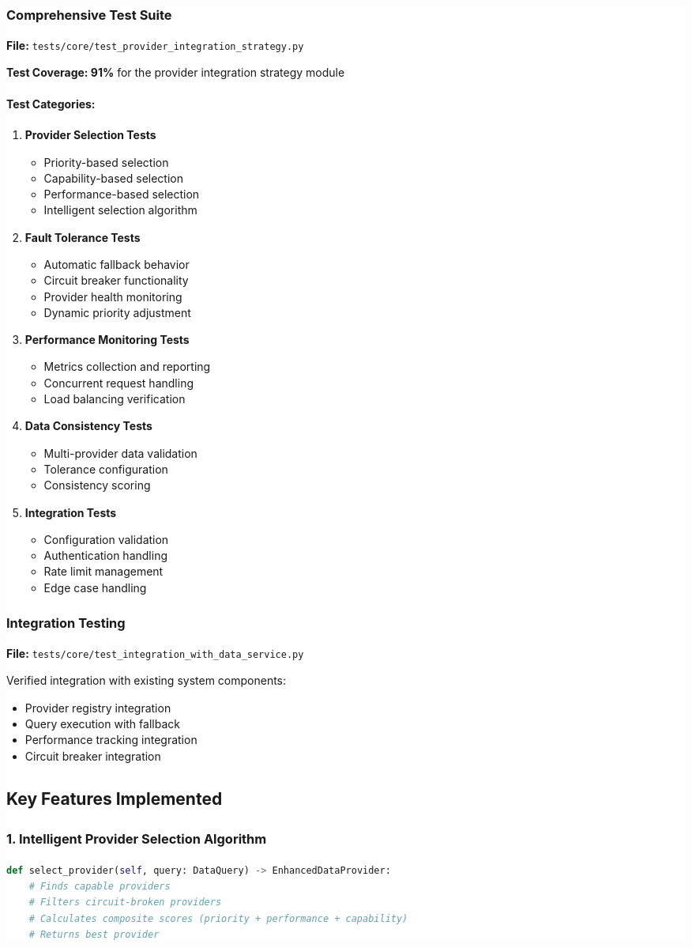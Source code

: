 ### Comprehensive Test Suite
**File:** `tests/core/test_provider_integration_strategy.py`

**Test Coverage: 91%** for the provider integration strategy module

#### Test Categories:
1. **Provider Selection Tests**
   - Priority-based selection
   - Capability-based selection
   - Performance-based selection
   - Intelligent selection algorithm

2. **Fault Tolerance Tests**
   - Automatic fallback behavior
   - Circuit breaker functionality
   - Provider health monitoring
   - Dynamic priority adjustment

3. **Performance Monitoring Tests**
   - Metrics collection and reporting
   - Concurrent request handling
   - Load balancing verification

4. **Data Consistency Tests**
   - Multi-provider data validation
   - Tolerance configuration
   - Consistency scoring

5. **Integration Tests**
   - Configuration validation
   - Authentication handling
   - Rate limit management
   - Edge case handling

### Integration Testing
**File:** `tests/core/test_integration_with_data_service.py`

Verified integration with existing system components:
- Provider registry integration
- Query execution with fallback
- Performance tracking integration
- Circuit breaker integration

## Key Features Implemented

### 1. Intelligent Provider Selection Algorithm
```python
def select_provider(self, query: DataQuery) -> EnhancedDataProvider:
    # Finds capable providers
    # Filters circuit-broken providers  
    # Calculates composite scores (priority + performance + capability)
    # Returns best provider
```

